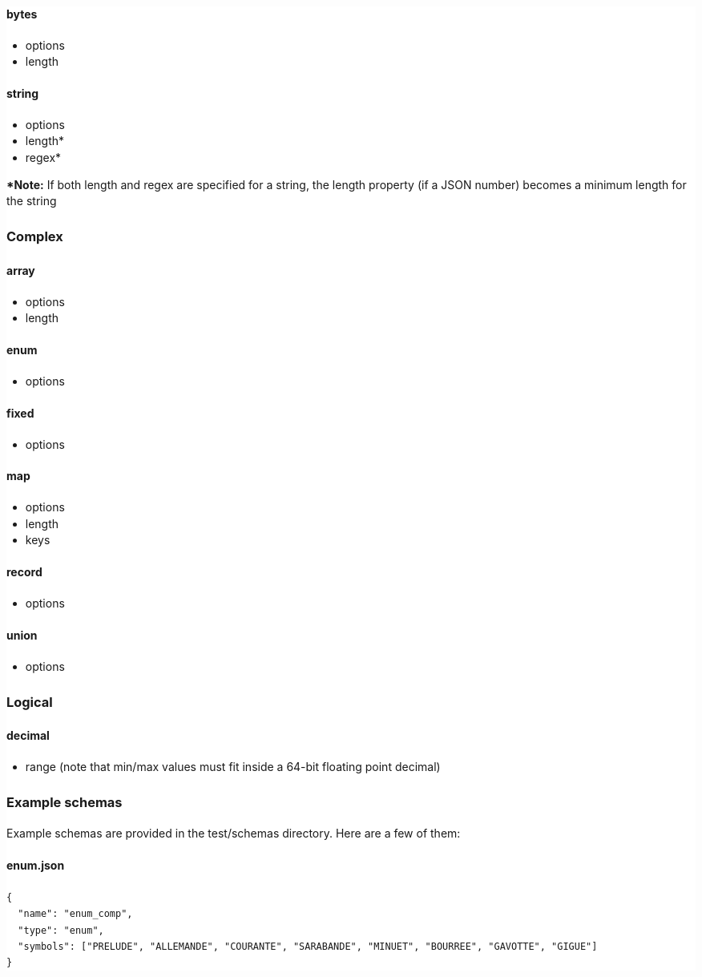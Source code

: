 #### bytes
+ options
+ length

#### string
+ options
+ length*
+ regex*

__*Note:__ If both length and regex are specified for a string,
the length property (if a JSON number) becomes a minimum length for the
string

### Complex

#### array
+ options
+ length

#### enum
+ options

#### fixed
+ options

#### map
+ options
+ length
+ keys

#### record
+ options

#### union
+ options

### Logical

#### decimal
+ range (note that min/max values must fit inside a 64-bit floating point decimal)

### Example schemas

Example schemas are provided in the test/schemas directory. Here are a
few of them:

#### enum.json

```
{
  "name": "enum_comp",
  "type": "enum",
  "symbols": ["PRELUDE", "ALLEMANDE", "COURANTE", "SARABANDE", "MINUET", "BOURREE", "GAVOTTE", "GIGUE"]
}
```
